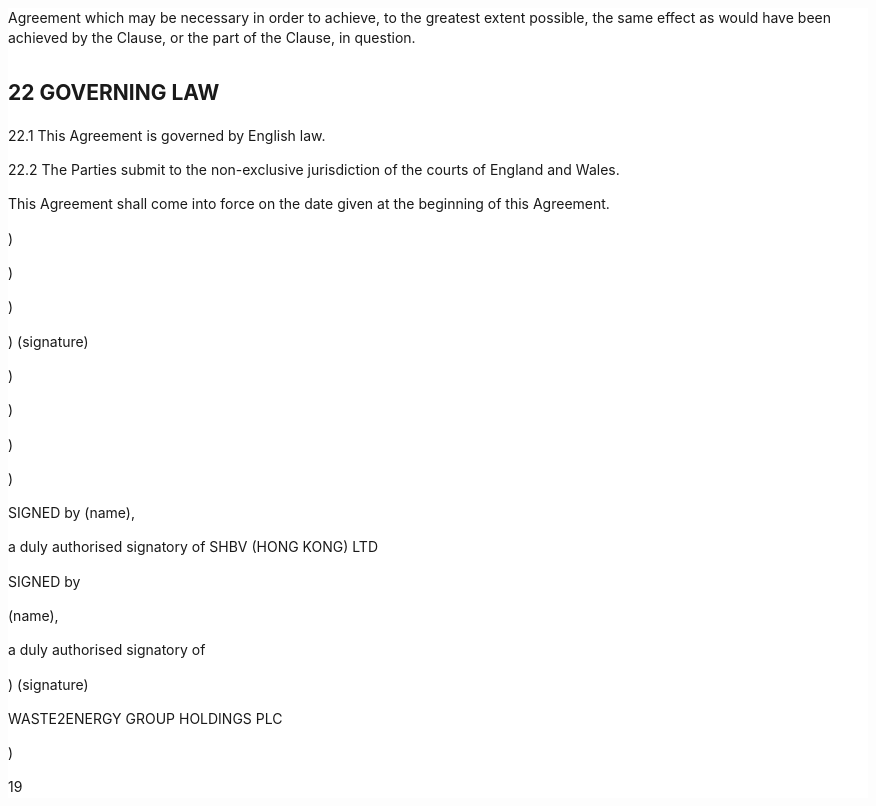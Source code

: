 Agreement which may be necessary in order to achieve, to the greatest extent possible, the same effect as would have been achieved by the Clause, or the part of the Clause, in question.

## 22 GOVERNING LAW

22.1 This Agreement is governed by English law.

22.2 The Parties submit to the non-exclusive jurisdiction of the courts of England and Wales.

This Agreement shall come into force on the date given at the beginning of this Agreement.

)

)



)



) (signature)

)

)

)

)



SIGNED by (name),

a duly authorised signatory of SHBV (HONG KONG) LTD

SIGNED by



(name),

a duly authorised signatory of

) (signature)

WASTE2ENERGY GROUP HOLDINGS PLC

)

19